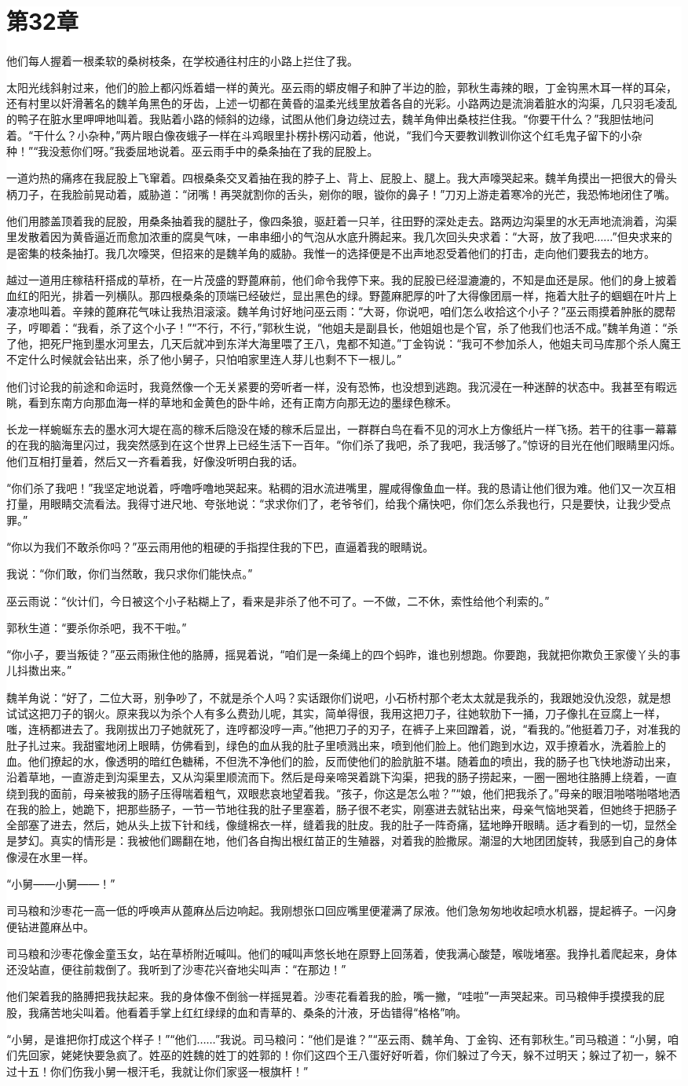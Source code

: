 # 第32章

他们每人握着一根柔软的桑树枝条，在学校通往村庄的小路上拦住了我。

太阳光线斜射过来，他们的脸上都闪烁着蜡一样的黄光。巫云雨的蟒皮帽子和肿了半边的脸，郭秋生毒辣的眼，丁金钩黑木耳一样的耳朵，还有村里以奸滑著名的魏羊角黑色的牙齿，上述一切都在黄昏的温柔光线里放着各自的光彩。小路两边是流淌着脏水的沟渠，几只羽毛凌乱的鸭子在脏水里呷呷地叫着。我贴着小路的倾斜的边缘，试图从他们身边绕过去，魏羊角伸出桑枝拦住我。“你要干什么？”我胆怯地问着。“干什么？小杂种，”两片眼白像夜蛾子一样在斗鸡眼里扑楞扑楞闪动着，他说，“我们今天要教训教训你这个红毛鬼子留下的小杂种！”“我没惹你们呀。”我委屈地说着。巫云雨手中的桑条抽在了我的屁股上。

一道灼热的痛疼在我屁股上飞窜着。四根桑条交叉着抽在我的脖子上、背上、屁股上、腿上。我大声嚎哭起来。魏羊角摸出一把很大的骨头柄刀子，在我脸前晃动着，威胁道：“闭嘴！再哭就割你的舌头，剜你的眼，镟你的鼻子！”刀刃上游走着寒冷的光芒，我恐怖地闭住了嘴。

他们用膝盖顶着我的屁股，用桑条抽着我的腿肚子，像四条狼，驱赶着一只羊，往田野的深处走去。路两边沟渠里的水无声地流淌着，沟渠里发散着因为黄昏逼近而愈加浓重的腐臭气味，一串串细小的气泡从水底升腾起来。我几次回头央求着：“大哥，放了我吧……”但央求来的是密集的枝条抽打。我几次嚎哭，但招来的是魏羊角的威胁。我惟一的选择便是不出声地忍受着他们的打击，走向他们要我去的地方。

越过一道用庄稼秸秆搭成的草桥，在一片茂盛的野蓖麻前，他们命令我停下来。我的屁股已经湿漉漉的，不知是血还是尿。他们的身上披着血红的阳光，排着一列横队。那四根桑条的顶端已经破烂，显出黑色的绿。野蓖麻肥厚的叶了大得像团扇一样，拖着大肚子的蝈蝈在叶片上凄凉地叫着。辛辣的蓖麻花气味让我热泪滚滚。魏羊角讨好地问巫云雨：“大哥，你说吧，咱们怎么收拾这个小子？”巫云雨摸着肿胀的腮帮子，哼唧着：“我看，杀了这个小子！”“不行，不行，”郭秋生说，“他姐夫是副县长，他姐姐也是个官，杀了他我们也活不成。”魏羊角道：“杀了他，把死尸拖到墨水河里去，几天后就冲到东洋大海里喂了王八，鬼都不知道。”丁金钩说：“我可不参加杀人，他姐夫司马库那个杀人魔王不定什么时候就会钻出来，杀了他小舅子，只怕咱家里连人芽儿也剩不下一根儿。”

他们讨论我的前途和命运时，我竟然像一个无关紧要的旁听者一样，没有恐怖，也没想到逃跑。我沉浸在一种迷醉的状态中。我甚至有暇远眺，看到东南方向那血海一样的草地和金黄色的卧牛岭，还有正南方向那无边的墨绿色稼禾。

长龙一样蜿蜒东去的墨水河大堤在高的稼禾后隐没在矮的稼禾后显出，一群群白鸟在看不见的河水上方像纸片一样飞扬。若干的往事一幕幕的在我的脑海里闪过，我突然感到在这个世界上已经生活下一百年。“你们杀了我吧，杀了我吧，我活够了。”惊讶的目光在他们眼睛里闪烁。他们互相打量着，然后又一齐看着我，好像没听明白我的话。

“你们杀了我吧！”我坚定地说着，呼噜呼噜地哭起来。粘稠的泪水流进嘴里，腥咸得像鱼血一样。我的恳请让他们很为难。他们又一次互相打量，用眼睛交流看法。我得寸进尺地、夸张地说：“求求你们了，老爷爷们，给我个痛快吧，你们怎么杀我也行，只是要快，让我少受点罪。”

“你以为我们不敢杀你吗？”巫云雨用他的粗硬的手指捏住我的下巴，直逼着我的眼睛说。

我说：“你们敢，你们当然敢，我只求你们能快点。”

巫云雨说：“伙计们，今日被这个小子粘糊上了，看来是非杀了他不可了。一不做，二不休，索性给他个利索的。”

郭秋生道：“要杀你杀吧，我不干啦。”

“你小子，要当叛徒？”巫云雨揪住他的胳膊，摇晃着说，“咱们是一条绳上的四个蚂昨，谁也别想跑。你要跑，我就把你欺负王家傻丫头的事儿抖擞出来。”

魏羊角说：“好了，二位大哥，别争吵了，不就是杀个人吗？实话跟你们说吧，小石桥村那个老太太就是我杀的，我跟她没仇没怨，就是想试试这把刀子的钢火。原来我以为杀个人有多么费劲儿呢，其实，简单得很，我用这把刀子，往她软肋下一捅，刀子像扎在豆腐上一样，嗤，连柄都进去了。我刚拔出刀子她就死了，连哼都没哼一声。”他把刀子的刃子，在裤子上来回蹭着，说，“看我的。”他挺着刀子，对准我的肚子扎过来。我甜蜜地闭上眼睛，仿佛看到，绿色的血从我的肚子里喷溅出来，喷到他们脸上。他们跑到水边，双手撩着水，洗着脸上的血。他们撩起的水，像透明的暗红色糖稀，不但洗不净他们的脸，反而使他们的脸肮脏不堪。随着血的喷出，我的肠子也飞快地游动出来，沿着草地，一直游走到沟渠里去，又从沟渠里顺流而下。然后是母亲啼哭着跳下沟渠，把我的肠子捞起来，一圈一圈地往胳膊上绕着，一直绕到我的面前，母亲被我的肠子压得喘着粗气，双眼悲哀地望着我。“孩子，你这是怎么啦？”“娘，他们把我杀了。”母亲的眼泪啪嗒啪嗒地洒在我的脸上，她跪下，把那些肠子，一节一节地往我的肚子里塞着，肠子很不老实，刚塞进去就钻出来，母亲气恼地哭着，但她终于把肠子全部塞了进去，然后，她从头上拔下针和线，像缝棉衣一样，缝着我的肚皮。我的肚子一阵奇痛，猛地睁开眼睛。适才看到的一切，显然全是梦幻。真实的情形是：我被他们踢翻在地，他们各自掏出根红苗正的生殖器，对着我的脸撒尿。潮湿的大地团团旋转，我感到自己的身体像浸在水里一样。

“小舅——小舅——！”

司马粮和沙枣花一高一低的呼唤声从蓖麻丛后边响起。我刚想张口回应嘴里便灌满了尿液。他们急匆匆地收起喷水机器，提起裤子。一闪身便钻进蓖麻丛中。

司马粮和沙枣花像金童玉女，站在草桥附近喊叫。他们的喊叫声悠长地在原野上回荡着，使我满心酸楚，喉咙堵塞。我挣扎着爬起来，身体还没站直，便往前栽倒了。我听到了沙枣花兴奋地尖叫声：“在那边！”

他们架着我的胳膊把我扶起来。我的身体像不倒翁一样摇晃着。沙枣花看着我的脸，嘴一撇，“哇啦”一声哭起来。司马粮伸手摸摸我的屁股，我痛苦地尖叫着。他看着手掌上红红绿绿的血和青草的、桑条的汁液，牙齿错得“格格”响。

“小舅，是谁把你打成这个样子！”“他们……”我说。司马粮问：“他们是谁？”“巫云雨、魏羊角、丁金钩、还有郭秋生。”司马粮道：“小舅，咱们先回家，姥姥快要急疯了。姓巫的姓魏的姓丁的姓郭的！你们这四个王八蛋好好听着，你们躲过了今天，躲不过明天；躲过了初一，躲不过十五！你们伤我小舅一根汗毛，我就让你们家竖一根旗杆！”
